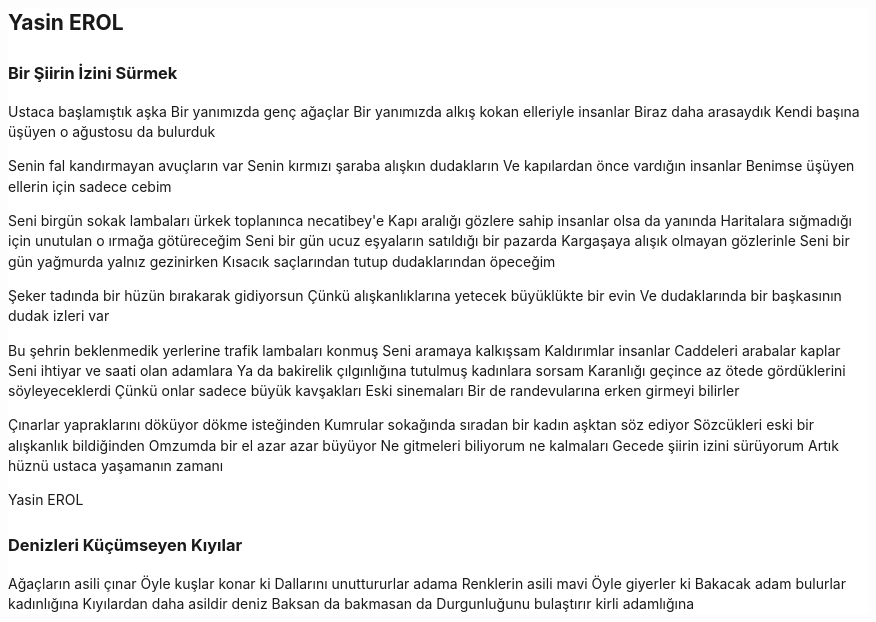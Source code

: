 ## Yasin EROL

### Bir Şiirin İzini Sürmek

Ustaca başlamıştık aşka
Bir yanımızda genç ağaçlar
Bir yanımızda alkış kokan elleriyle insanlar
Biraz daha arasaydık 
Kendi başına üşüyen o ağustosu da bulurduk

Senin fal kandırmayan avuçların var
Senin kırmızı şaraba alışkın dudakların
Ve kapılardan önce vardığın insanlar 
Benimse üşüyen ellerin için sadece cebim

Seni birgün sokak lambaları ürkek toplanınca necatibey'e
Kapı aralığı gözlere sahip insanlar olsa da yanında
Haritalara sığmadığı için unutulan o ırmağa götüreceğim
Seni bir gün ucuz eşyaların satıldığı bir pazarda
Kargaşaya alışık olmayan gözlerinle
Seni bir gün yağmurda yalnız gezinirken 
Kısacık saçlarından tutup dudaklarından öpeceğim

Şeker tadında bir hüzün bırakarak gidiyorsun
Çünkü alışkanlıklarına yetecek büyüklükte bir evin
Ve dudaklarında bir başkasının dudak izleri var

Bu şehrin beklenmedik yerlerine trafik lambaları konmuş
Seni aramaya kalkışsam
Kaldırımlar insanlar
Caddeleri arabalar kaplar
Seni ihtiyar ve saati olan adamlara
Ya da bakirelik çılgınlığına tutulmuş kadınlara sorsam
Karanlığı geçince az ötede gördüklerini söyleyeceklerdi
Çünkü onlar  sadece büyük kavşakları 
Eski sinemaları
Bir de randevularına erken girmeyi bilirler

Çınarlar yapraklarını döküyor dökme isteğinden 
Kumrular sokağında sıradan bir kadın aşktan söz ediyor
Sözcükleri eski bir alışkanlık bildiğinden
Omzumda bir el azar azar büyüyor
Ne gitmeleri biliyorum ne kalmaları
Gecede şiirin izini sürüyorum
Artık hüznü ustaca yaşamanın zamanı

Yasin EROL

### Denizleri Küçümseyen Kıyılar

Ağaçların asili çınar
Öyle kuşlar konar ki
Dallarını unuttururlar adama
Renklerin asili mavi
Öyle giyerler ki
Bakacak adam bulurlar kadınlığına
Kıyılardan daha asildir deniz
Baksan da bakmasan da
Durgunluğunu bulaştırır kirli adamlığına

